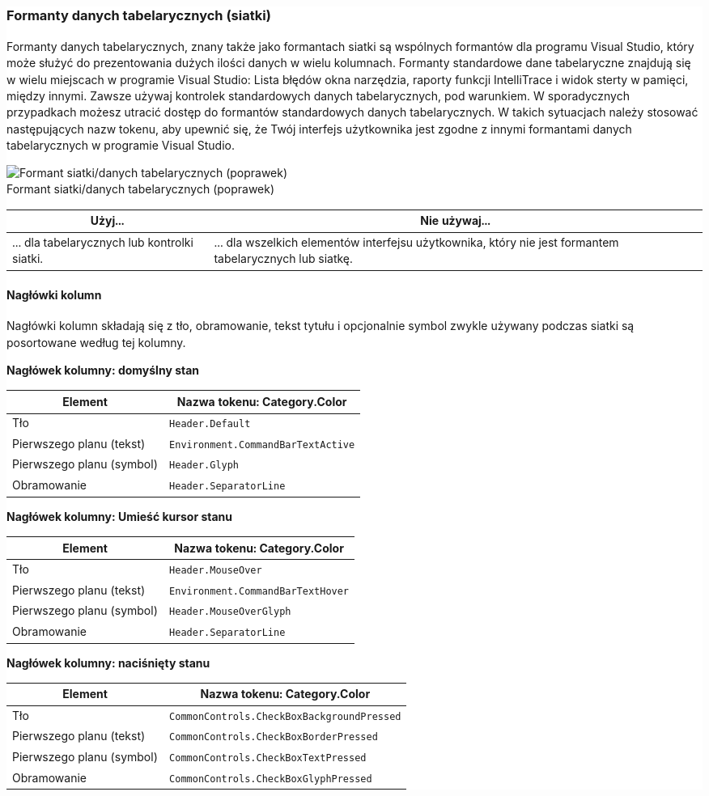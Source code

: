 ### <a name="tabular-data-grid-controls"></a>Formanty danych tabelarycznych (siatki)
Formanty danych tabelarycznych, znany także jako formantach siatki są wspólnych formantów dla programu Visual Studio, który może służyć do prezentowania dużych ilości danych w wielu kolumnach. Formanty standardowe dane tabelaryczne znajdują się w wielu miejscach w programie Visual Studio: Lista błędów okna narzędzia, raporty funkcji IntelliTrace i widok sterty w pamięci, między innymi. Zawsze używaj kontrolek standardowych danych tabelarycznych, pod warunkiem. W sporadycznych przypadkach możesz utracić dostęp do formantów standardowych danych tabelarycznych. W takich sytuacjach należy stosować następujących nazw tokenu, aby upewnić się, że Twój interfejs użytkownika jest zgodne z innymi formantami danych tabelarycznych w programie Visual Studio.

![Formant siatki/danych tabelarycznych (poprawek)](../../extensibility/ux-guidelines/media/0303-197_tabulardatagridcontrolredline.png "0303 197_TabularDataGridControlRedline")<br />Formant siatki/danych tabelarycznych (poprawek)

| Użyj... | Nie używaj... |
| --- | --- |
| ... dla tabelarycznych lub kontrolki siatki. | ... dla wszelkich elementów interfejsu użytkownika, który nie jest formantem tabelarycznych lub siatkę. |

#### <a name="column-headers"></a>Nagłówki kolumn
Nagłówki kolumn składają się z tło, obramowanie, tekst tytułu i opcjonalnie symbol zwykle używany podczas siatki są posortowane według tej kolumny.

**Nagłówek kolumny: domyślny stan**

| Element | Nazwa tokenu: Category.Color |
| --- | --- |
| Tło | `Header.Default` |
| Pierwszego planu (tekst) | `Environment.CommandBarTextActive` |
| Pierwszego planu (symbol) | `Header.Glyph` |
| Obramowanie | `Header.SeparatorLine` |

**Nagłówek kolumny: Umieść kursor stanu**

| Element | Nazwa tokenu: Category.Color |
| --- | --- |
| Tło | `Header.MouseOver` |
| Pierwszego planu (tekst) | `Environment.CommandBarTextHover` |
| Pierwszego planu (symbol) | `Header.MouseOverGlyph` |
| Obramowanie | `Header.SeparatorLine` |

**Nagłówek kolumny: naciśnięty stanu**

| Element | Nazwa tokenu: Category.Color |
| --- | --- |
| Tło | `CommonControls.CheckBoxBackgroundPressed` |
| Pierwszego planu (tekst) | `CommonControls.CheckBoxBorderPressed` |
| Pierwszego planu (symbol) | `CommonControls.CheckBoxTextPressed` |
| Obramowanie | `CommonControls.CheckBoxGlyphPressed` |
